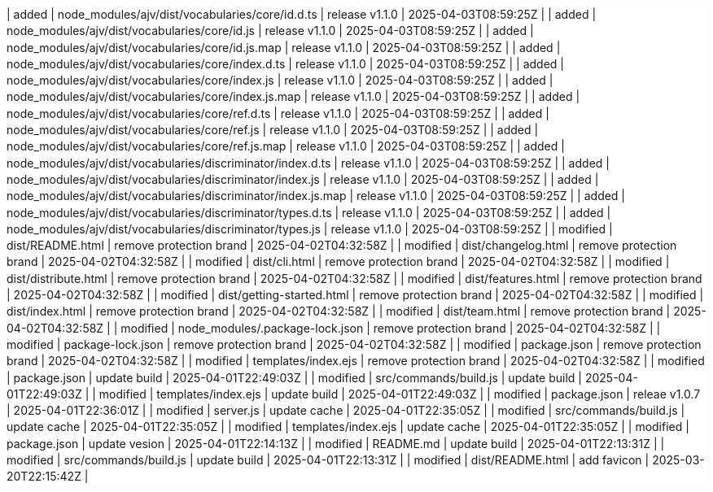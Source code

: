 | added | node_modules/ajv/dist/vocabularies/core/id.d.ts | release v1.1.0 | 2025-04-03T08:59:25Z |
| added | node_modules/ajv/dist/vocabularies/core/id.js | release v1.1.0 | 2025-04-03T08:59:25Z |
| added | node_modules/ajv/dist/vocabularies/core/id.js.map | release v1.1.0 | 2025-04-03T08:59:25Z |
| added | node_modules/ajv/dist/vocabularies/core/index.d.ts | release v1.1.0 | 2025-04-03T08:59:25Z |
| added | node_modules/ajv/dist/vocabularies/core/index.js | release v1.1.0 | 2025-04-03T08:59:25Z |
| added | node_modules/ajv/dist/vocabularies/core/index.js.map | release v1.1.0 | 2025-04-03T08:59:25Z |
| added | node_modules/ajv/dist/vocabularies/core/ref.d.ts | release v1.1.0 | 2025-04-03T08:59:25Z |
| added | node_modules/ajv/dist/vocabularies/core/ref.js | release v1.1.0 | 2025-04-03T08:59:25Z |
| added | node_modules/ajv/dist/vocabularies/core/ref.js.map | release v1.1.0 | 2025-04-03T08:59:25Z |
| added | node_modules/ajv/dist/vocabularies/discriminator/index.d.ts | release v1.1.0 | 2025-04-03T08:59:25Z |
| added | node_modules/ajv/dist/vocabularies/discriminator/index.js | release v1.1.0 | 2025-04-03T08:59:25Z |
| added | node_modules/ajv/dist/vocabularies/discriminator/index.js.map | release v1.1.0 | 2025-04-03T08:59:25Z |
| added | node_modules/ajv/dist/vocabularies/discriminator/types.d.ts | release v1.1.0 | 2025-04-03T08:59:25Z |
| added | node_modules/ajv/dist/vocabularies/discriminator/types.js | release v1.1.0 | 2025-04-03T08:59:25Z |
| modified | dist/README.html | remove protection brand | 2025-04-02T04:32:58Z |
| modified | dist/changelog.html | remove protection brand | 2025-04-02T04:32:58Z |
| modified | dist/cli.html | remove protection brand | 2025-04-02T04:32:58Z |
| modified | dist/distribute.html | remove protection brand | 2025-04-02T04:32:58Z |
| modified | dist/features.html | remove protection brand | 2025-04-02T04:32:58Z |
| modified | dist/getting-started.html | remove protection brand | 2025-04-02T04:32:58Z |
| modified | dist/index.html | remove protection brand | 2025-04-02T04:32:58Z |
| modified | dist/team.html | remove protection brand | 2025-04-02T04:32:58Z |
| modified | node_modules/.package-lock.json | remove protection brand | 2025-04-02T04:32:58Z |
| modified | package-lock.json | remove protection brand | 2025-04-02T04:32:58Z |
| modified | package.json | remove protection brand | 2025-04-02T04:32:58Z |
| modified | templates/index.ejs | remove protection brand | 2025-04-02T04:32:58Z |
| modified | package.json | update build | 2025-04-01T22:49:03Z |
| modified | src/commands/build.js | update build | 2025-04-01T22:49:03Z |
| modified | templates/index.ejs | update build | 2025-04-01T22:49:03Z |
| modified | package.json | releae v1.0.7 | 2025-04-01T22:36:01Z |
| modified | server.js | update cache | 2025-04-01T22:35:05Z |
| modified | src/commands/build.js | update cache | 2025-04-01T22:35:05Z |
| modified | templates/index.ejs | update cache | 2025-04-01T22:35:05Z |
| modified | package.json | update vesion | 2025-04-01T22:14:13Z |
| modified | README.md | update build | 2025-04-01T22:13:31Z |
| modified | src/commands/build.js | update build | 2025-04-01T22:13:31Z |
| modified | dist/README.html | add favicon | 2025-03-20T22:15:42Z |